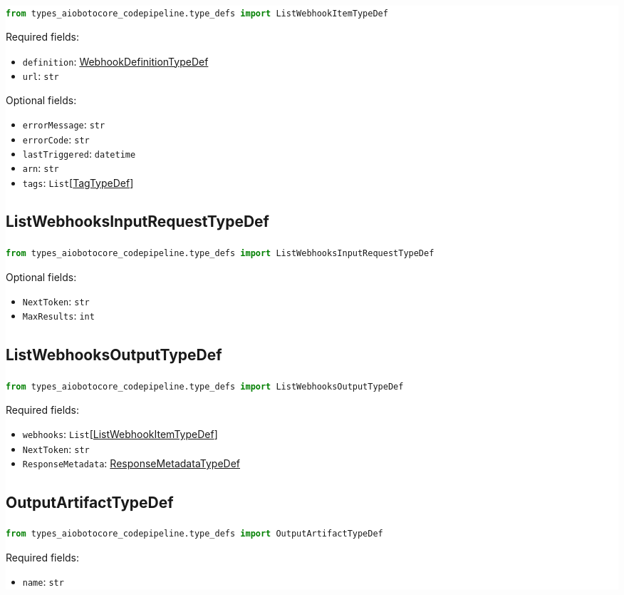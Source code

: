 ```python
from types_aiobotocore_codepipeline.type_defs import ListWebhookItemTypeDef
```

Required fields:

- `definition`:
  [WebhookDefinitionTypeDef](./type_defs.md#webhookdefinitiontypedef)
- `url`: `str`

Optional fields:

- `errorMessage`: `str`
- `errorCode`: `str`
- `lastTriggered`: `datetime`
- `arn`: `str`
- `tags`: `List`\[[TagTypeDef](./type_defs.md#tagtypedef)\]

<a id="listwebhooksinputrequesttypedef"></a>

## ListWebhooksInputRequestTypeDef

```python
from types_aiobotocore_codepipeline.type_defs import ListWebhooksInputRequestTypeDef
```

Optional fields:

- `NextToken`: `str`
- `MaxResults`: `int`

<a id="listwebhooksoutputtypedef"></a>

## ListWebhooksOutputTypeDef

```python
from types_aiobotocore_codepipeline.type_defs import ListWebhooksOutputTypeDef
```

Required fields:

- `webhooks`:
  `List`\[[ListWebhookItemTypeDef](./type_defs.md#listwebhookitemtypedef)\]
- `NextToken`: `str`
- `ResponseMetadata`:
  [ResponseMetadataTypeDef](./type_defs.md#responsemetadatatypedef)

<a id="outputartifacttypedef"></a>

## OutputArtifactTypeDef

```python
from types_aiobotocore_codepipeline.type_defs import OutputArtifactTypeDef
```

Required fields:

- `name`: `str`

